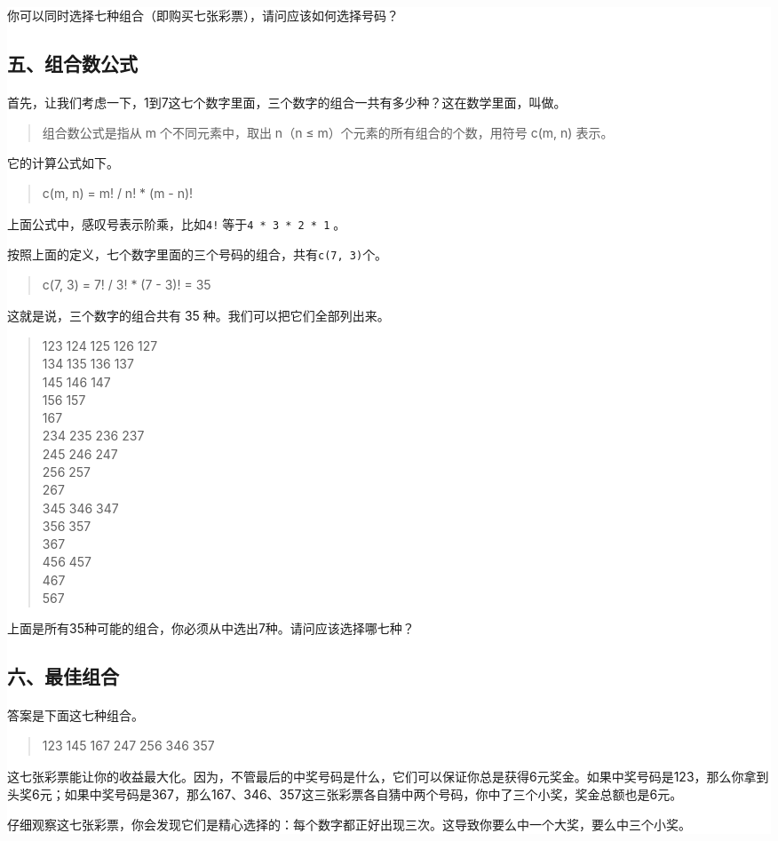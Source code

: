 <p>你可以同时选择七种组合（即购买七张彩票），请问应该如何选择号码？</p>

<h2>五、组合数公式</h2>

<p>首先，让我们考虑一下，1到7这七个数字里面，三个数字的组合一共有多少种？这在数学里面，叫做。</p>

<blockquote>
  <p>组合数公式是指从 m 个不同元素中，取出 n（n ≤ m）个元素的所有组合的个数，用符号 c(m, n) 表示。</p>
</blockquote>

<p>它的计算公式如下。</p>

<blockquote>
  <p>c(m, n) = m! / n! * (m - n)!</p>
</blockquote>

<p>上面公式中，感叹号表示阶乘，比如<code>4!</code> 等于<code>4 * 3 * 2 * 1</code> 。</p>

<p>按照上面的定义，七个数字里面的三个号码的组合，共有<code>c(7, 3)</code>个。</p>

<blockquote>
  <p>c(7, 3) = 7! / 3! * (7 - 3)! = 35</p>
</blockquote>

<p>这就是说，三个数字的组合共有 35 种。我们可以把它们全部列出来。</p>

<blockquote>
  <p>123 124 125 126 127 <br />
134 135 136 137 <br />
145 146 147 <br />
156 157 <br />
167 <br />
234 235 236 237 <br />
245 246 247 <br />
256 257 <br />
267 <br />
345 346 347 <br />
356 357 <br />
367 <br />
456 457 <br />
467 <br />
567</p>
</blockquote>

<p>上面是所有35种可能的组合，你必须从中选出7种。请问应该选择哪七种？</p>

<h2>六、最佳组合</h2>

<p>答案是下面这七种组合。</p>

<blockquote>
  <p>123 145 167 247 256 346 357</p>
</blockquote>

<p>这七张彩票能让你的收益最大化。因为，不管最后的中奖号码是什么，它们可以保证你总是获得6元奖金。如果中奖号码是123，那么你拿到头奖6元；如果中奖号码是367，那么167、346、357这三张彩票各自猜中两个号码，你中了三个小奖，奖金总额也是6元。</p>

<p>仔细观察这七张彩票，你会发现它们是精心选择的：每个数字都正好出现三次。这导致你要么中一个大奖，要么中三个小奖。</p>
